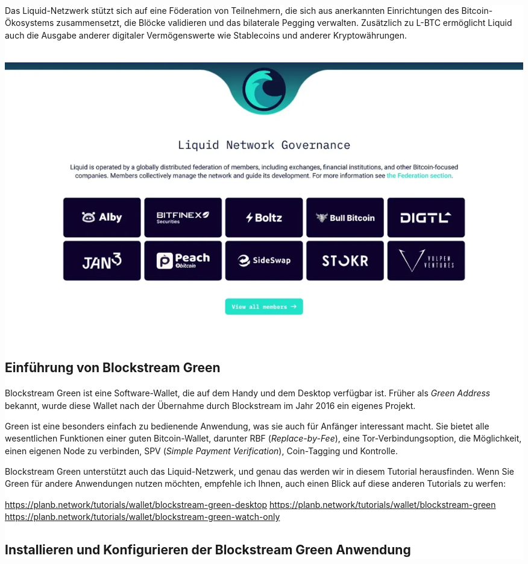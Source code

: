 Das Liquid-Netzwerk stützt sich auf eine Föderation von Teilnehmern, die sich aus anerkannten Einrichtungen des Bitcoin-Ökosystems zusammensetzt, die Blöcke validieren und das bilaterale Pegging verwalten. Zusätzlich zu L-BTC ermöglicht Liquid auch die Ausgabe anderer digitaler Vermögenswerte wie Stablecoins und anderer Kryptowährungen.

![LIQUID GREEN](assets/fr/03.webp)

## Einführung von Blockstream Green

Blockstream Green ist eine Software-Wallet, die auf dem Handy und dem Desktop verfügbar ist. Früher als *Green Address* bekannt, wurde diese Wallet nach der Übernahme durch Blockstream im Jahr 2016 ein eigenes Projekt.

Green ist eine besonders einfach zu bedienende Anwendung, was sie auch für Anfänger interessant macht. Sie bietet alle wesentlichen Funktionen einer guten Bitcoin-Wallet, darunter RBF (*Replace-by-Fee*), eine Tor-Verbindungsoption, die Möglichkeit, einen eigenen Node zu verbinden, SPV (*Simple Payment Verification*), Coin-Tagging und Kontrolle.

Blockstream Green unterstützt auch das Liquid-Netzwerk, und genau das werden wir in diesem Tutorial herausfinden. Wenn Sie Green für andere Anwendungen nutzen möchten, empfehle ich Ihnen, auch einen Blick auf diese anderen Tutorials zu werfen:

https://planb.network/tutorials/wallet/blockstream-green-desktop
https://planb.network/tutorials/wallet/blockstream-green
https://planb.network/tutorials/wallet/blockstream-green-watch-only
## Installieren und Konfigurieren der Blockstream Green Anwendung
